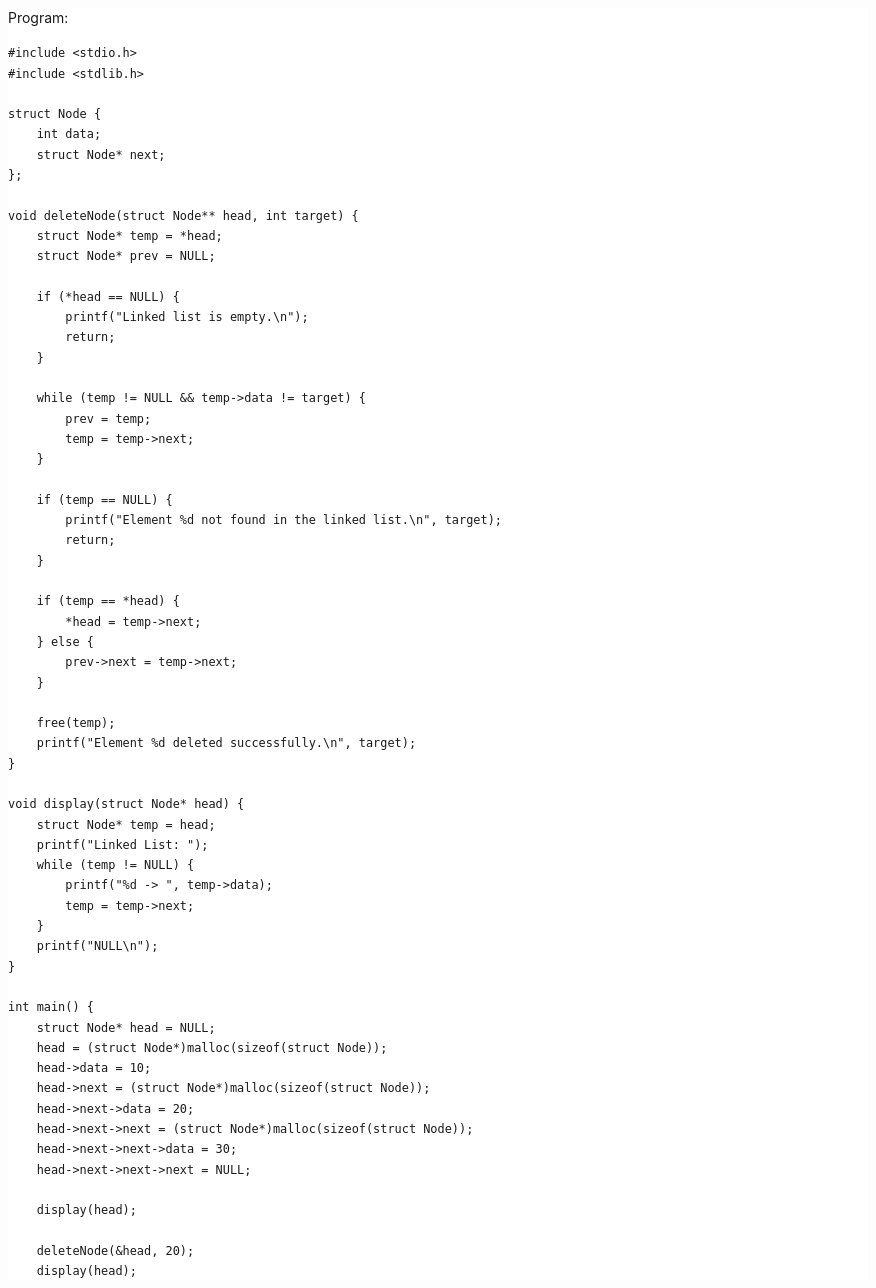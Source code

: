 
Program:
```
#include <stdio.h>
#include <stdlib.h>

struct Node {
    int data;
    struct Node* next;
};

void deleteNode(struct Node** head, int target) {
    struct Node* temp = *head;
    struct Node* prev = NULL;

    if (*head == NULL) {
        printf("Linked list is empty.\n");
        return;
    }

    while (temp != NULL && temp->data != target) {
        prev = temp;
        temp = temp->next;
    }

    if (temp == NULL) {
        printf("Element %d not found in the linked list.\n", target);
        return;
    }

    if (temp == *head) {
        *head = temp->next;
    } else {
        prev->next = temp->next;
    }

    free(temp);
    printf("Element %d deleted successfully.\n", target);
}

void display(struct Node* head) {
    struct Node* temp = head;
    printf("Linked List: ");
    while (temp != NULL) {
        printf("%d -> ", temp->data);
        temp = temp->next;
    }
    printf("NULL\n");
}

int main() {
    struct Node* head = NULL; 
    head = (struct Node*)malloc(sizeof(struct Node));
    head->data = 10;
    head->next = (struct Node*)malloc(sizeof(struct Node));
    head->next->data = 20;
    head->next->next = (struct Node*)malloc(sizeof(struct Node));
    head->next->next->data = 30;
    head->next->next->next = NULL;

    display(head);

    deleteNode(&head, 20);
    display(head);
```